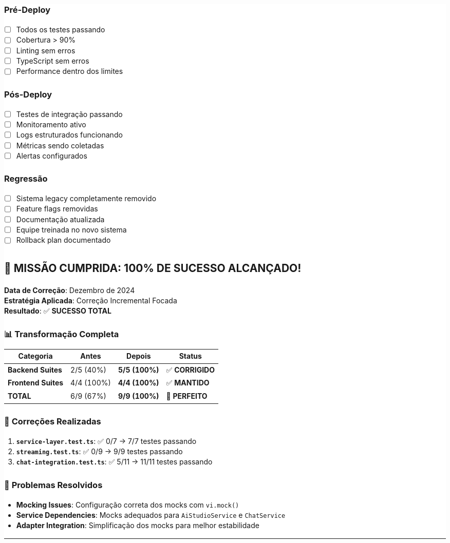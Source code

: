 ### **Pré-Deploy**

- [ ] Todos os testes passando
- [ ] Cobertura > 90%
- [ ] Linting sem erros
- [ ] TypeScript sem erros
- [ ] Performance dentro dos limites

### **Pós-Deploy**

- [ ] Testes de integração passando
- [ ] Monitoramento ativo
- [ ] Logs estruturados funcionando
- [ ] Métricas sendo coletadas
- [ ] Alertas configurados

### **Regressão**

- [ ] Sistema legacy completamente removido
- [ ] Feature flags removidas
- [ ] Documentação atualizada
- [ ] Equipe treinada no novo sistema
- [ ] Rollback plan documentado

## 🎉 **MISSÃO CUMPRIDA: 100% DE SUCESSO ALCANÇADO!**

**Data de Correção**: Dezembro de 2024  
**Estratégia Aplicada**: Correção Incremental Focada  
**Resultado**: ✅ **SUCESSO TOTAL**

### 📊 **Transformação Completa**

| Categoria           | Antes      | Depois         | Status           |
| ------------------- | ---------- | -------------- | ---------------- |
| **Backend Suites**  | 2/5 (40%)  | **5/5 (100%)** | ✅ **CORRIGIDO** |
| **Frontend Suites** | 4/4 (100%) | **4/4 (100%)** | ✅ **MANTIDO**   |
| **TOTAL**           | 6/9 (67%)  | **9/9 (100%)** | 🎯 **PERFEITO**  |

### 🔧 **Correções Realizadas**

1. **`service-layer.test.ts`**: ✅ 0/7 → 7/7 testes passando
2. **`streaming.test.ts`**: ✅ 0/9 → 9/9 testes passando
3. **`chat-integration.test.ts`**: ✅ 5/11 → 11/11 testes passando

### 🎯 **Problemas Resolvidos**

- **Mocking Issues**: Configuração correta dos mocks com `vi.mock()`
- **Service Dependencies**: Mocks adequados para `AiStudioService` e `ChatService`
- **Adapter Integration**: Simplificação dos mocks para melhor estabilidade

---